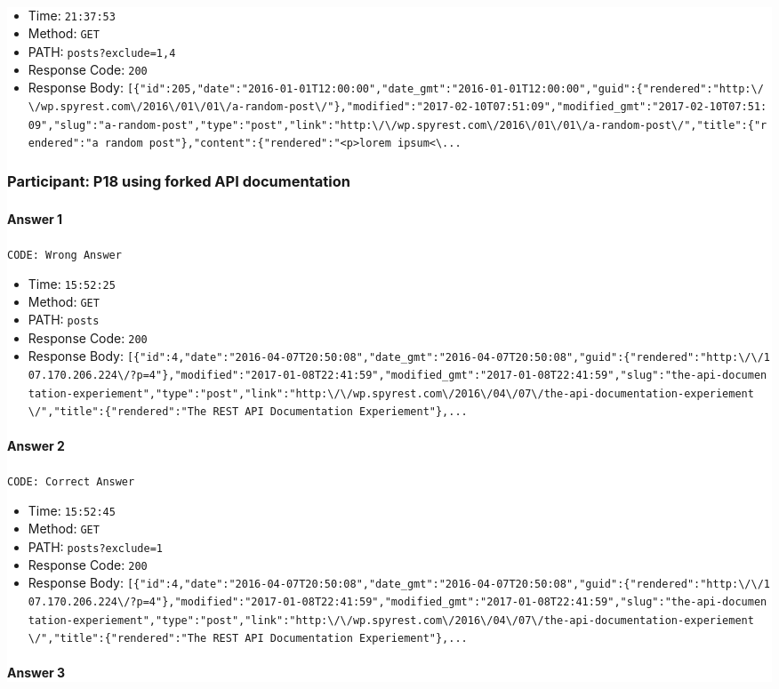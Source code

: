 

- Time: ```21:37:53```
- Method: ```GET```
- PATH: ```posts?exclude=1,4```
- Response Code: ```200```
- Response Body: ```[{"id":205,"date":"2016-01-01T12:00:00","date_gmt":"2016-01-01T12:00:00","guid":{"rendered":"http:\/\/wp.spyrest.com\/2016\/01\/01\/a-random-post\/"},"modified":"2017-02-10T07:51:09","modified_gmt":"2017-02-10T07:51:09","slug":"a-random-post","type":"post","link":"http:\/\/wp.spyrest.com\/2016\/01\/01\/a-random-post\/","title":{"rendered":"a random post"},"content":{"rendered":"<p>lorem ipsum<\...```

### Participant: P18 using forked API documentation

#### Answer 1








`CODE: Wrong Answer`




- Time: ```15:52:25```
- Method: ```GET```
- PATH: ```posts```
- Response Code: ```200```
- Response Body: ```[{"id":4,"date":"2016-04-07T20:50:08","date_gmt":"2016-04-07T20:50:08","guid":{"rendered":"http:\/\/107.170.206.224\/?p=4"},"modified":"2017-01-08T22:41:59","modified_gmt":"2017-01-08T22:41:59","slug":"the-api-documentation-experiement","type":"post","link":"http:\/\/wp.spyrest.com\/2016\/04\/07\/the-api-documentation-experiement\/","title":{"rendered":"The REST API Documentation Experiement"},...```

#### Answer 2









`CODE: Correct Answer`



- Time: ```15:52:45```
- Method: ```GET```
- PATH: ```posts?exclude=1```
- Response Code: ```200```
- Response Body: ```[{"id":4,"date":"2016-04-07T20:50:08","date_gmt":"2016-04-07T20:50:08","guid":{"rendered":"http:\/\/107.170.206.224\/?p=4"},"modified":"2017-01-08T22:41:59","modified_gmt":"2017-01-08T22:41:59","slug":"the-api-documentation-experiement","type":"post","link":"http:\/\/wp.spyrest.com\/2016\/04\/07\/the-api-documentation-experiement\/","title":{"rendered":"The REST API Documentation Experiement"},...```

#### Answer 3
